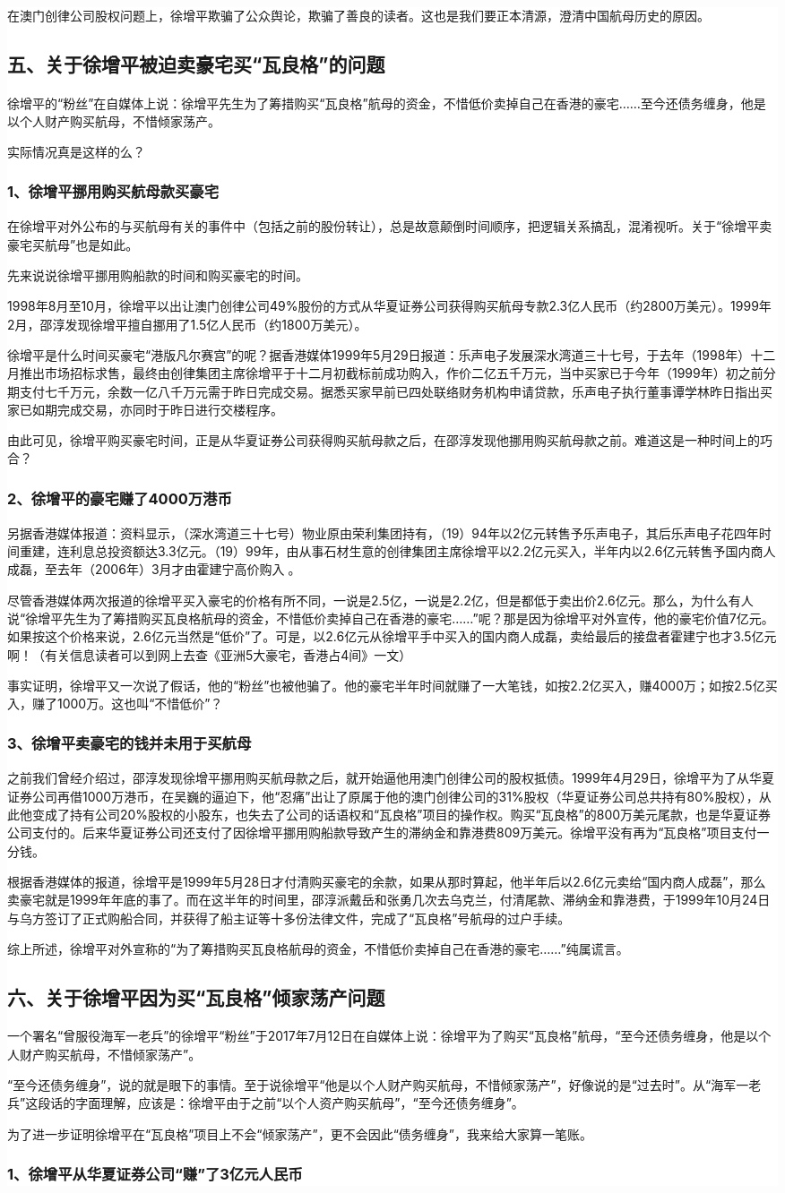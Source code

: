 在澳门创律公司股权问题上，徐增平欺骗了公众舆论，欺骗了善良的读者。这也是我们要正本清源，澄清中国航母历史的原因。

## 五、关于徐增平被迫卖豪宅买“瓦良格”的问题

徐增平的“粉丝”在自媒体上说：徐增平先生为了筹措购买“瓦良格”航母的资金，不惜低价卖掉自己在香港的豪宅……至今还债务缠身，他是以个人财产购买航母，不惜倾家荡产。

实际情况真是这样的么？

### 1、徐增平挪用购买航母款买豪宅

在徐增平对外公布的与买航母有关的事件中（包括之前的股份转让），总是故意颠倒时间顺序，把逻辑关系搞乱，混淆视听。关于“徐增平卖豪宅买航母”也是如此。

先来说说徐增平挪用购船款的时间和购买豪宅的时间。

1998年8月至10月，徐增平以出让澳门创律公司49%股份的方式从华夏证券公司获得购买航母专款2.3亿人民币（约2800万美元）。1999年2月，邵淳发现徐增平擅自挪用了1.5亿人民币（约1800万美元）。

徐增平是什么时间买豪宅“港版凡尔赛宫”的呢？据香港媒体1999年5月29日报道：乐声电子发展深水湾道三十七号，于去年（1998年）十二月推出市场招标求售，最终由创律集团主席徐增平于十二月初截标前成功购入，作价二亿五千万元，当中买家已于今年（1999年）初之前分期支付七千万元，余数一亿八千万元需于昨日完成交易。据悉买家早前已四处联络财务机构申请贷款，乐声电子执行董事谭学林昨日指出买家已如期完成交易，亦同时于昨日进行交楼程序。

由此可见，徐增平购买豪宅时间，正是从华夏证券公司获得购买航母款之后，在邵淳发现他挪用购买航母款之前。难道这是一种时间上的巧合？

### 2、徐增平的豪宅赚了4000万港币

另据香港媒体报道：资料显示，（深水湾道三十七号）物业原由荣利集团持有，（19）94年以2亿元转售予乐声电子，其后乐声电子花四年时间重建，连利息总投资额达3.3亿元。（19）99年，由从事石材生意的创律集团主席徐增平以2.2亿元买入，半年内以2.6亿元转售予国内商人成磊，至去年（2006年）3月才由霍建宁高价购入 。

尽管香港媒体两次报道的徐增平买入豪宅的价格有所不同，一说是2.5亿，一说是2.2亿，但是都低于卖出价2.6亿元。那么，为什么有人说“徐增平先生为了筹措购买瓦良格航母的资金，不惜低价卖掉自己在香港的豪宅……”呢？那是因为徐增平对外宣传，他的豪宅价值7亿元。如果按这个价格来说，2.6亿元当然是“低价”了。可是，以2.6亿元从徐增平手中买入的国内商人成磊，卖给最后的接盘者霍建宁也才3.5亿元啊！（有关信息读者可以到网上去查《亚洲5大豪宅，香港占4间》一文）

事实证明，徐增平又一次说了假话，他的“粉丝”也被他骗了。他的豪宅半年时间就赚了一大笔钱，如按2.2亿买入，赚4000万；如按2.5亿买入，赚了1000万。这也叫“不惜低价”？

### 3、徐增平卖豪宅的钱并未用于买航母

之前我们曾经介绍过，邵淳发现徐增平挪用购买航母款之后，就开始逼他用澳门创律公司的股权抵债。1999年4月29日，徐增平为了从华夏证券公司再借1000万港币，在吴巍的逼迫下，他“忍痛”出让了原属于他的澳门创律公司的31%股权（华夏证券公司总共持有80%股权），从此他变成了持有公司20%股权的小股东，也失去了公司的话语权和“瓦良格”项目的操作权。购买“瓦良格”的800万美元尾款，也是华夏证券公司支付的。后来华夏证券公司还支付了因徐增平挪用购船款导致产生的滞纳金和靠港费809万美元。徐增平没有再为“瓦良格”项目支付一分钱。

根据香港媒体的报道，徐增平是1999年5月28日才付清购买豪宅的余款，如果从那时算起，他半年后以2.6亿元卖给“国内商人成磊”，那么卖豪宅就是1999年年底的事了。而在这半年的时间里，邵淳派戴岳和张勇几次去乌克兰，付清尾款、滞纳金和靠港费，于1999年10月24日与乌方签订了正式购船合同，并获得了船主证等十多份法律文件，完成了“瓦良格”号航母的过户手续。

综上所述，徐增平对外宣称的“为了筹措购买瓦良格航母的资金，不惜低价卖掉自己在香港的豪宅……”纯属谎言。

## 六、关于徐增平因为买“瓦良格”倾家荡产问题

一个署名“曾服役海军一老兵”的徐增平“粉丝”于2017年7月12日在自媒体上说：徐增平为了购买“瓦良格”航母，“至今还债务缠身，他是以个人财产购买航母，不惜倾家荡产”。

“至今还债务缠身”，说的就是眼下的事情。至于说徐增平“他是以个人财产购买航母，不惜倾家荡产”，好像说的是“过去时”。从“海军一老兵”这段话的字面理解，应该是：徐增平由于之前“以个人资产购买航母”，“至今还债务缠身”。

为了进一步证明徐增平在“瓦良格”项目上不会“倾家荡产”，更不会因此“债务缠身”，我来给大家算一笔账。

### 1、徐增平从华夏证券公司“赚”了3亿元人民币
